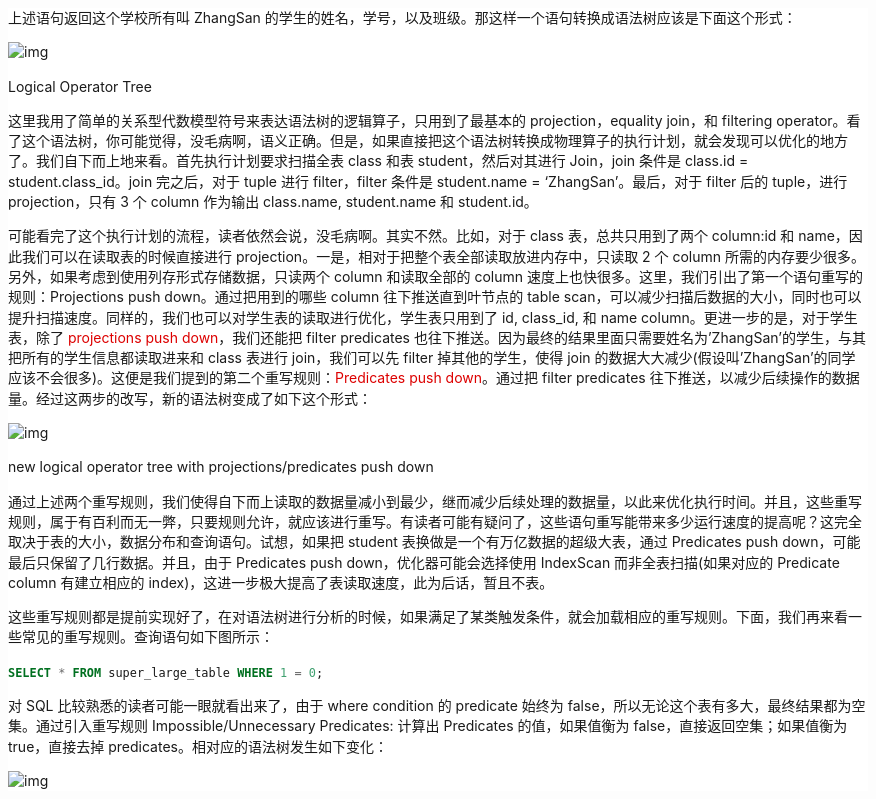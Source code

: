 

上述语句返回这个学校所有叫 ZhangSan 的学生的姓名，学号，以及班级。那这样一个语句转换成语法树应该是下面这个形式：



![img](https://static001.infoq.cn/resource/image/25/a6/253d318c66bdefddddee3a1b8f5dbba6.png)



Logical Operator Tree



这里我用了简单的关系型代数模型符号来表达语法树的逻辑算子，只用到了最基本的 projection，equality join，和 filtering operator。看了这个语法树，你可能觉得，没毛病啊，语义正确。但是，如果直接把这个语法树转换成物理算子的执行计划，就会发现可以优化的地方了。我们自下而上地来看。首先执行计划要求扫描全表 class 和表 student，然后对其进行 Join，join 条件是 class.id = student.class_id。join 完之后，对于 tuple 进行 filter，filter 条件是 student.name = ‘ZhangSan’。最后，对于 filter 后的 tuple，进行 projection，只有 3 个 column 作为输出 class.name, student.name 和 student.id。



可能看完了这个执行计划的流程，读者依然会说，没毛病啊。其实不然。比如，对于 class 表，总共只用到了两个 column:id 和 name，因此我们可以在读取表的时候直接进行 projection。一是，相对于把整个表全部读取放进内存中，只读取 2 个 column 所需的内存要少很多。另外，如果考虑到使用列存形式存储数据，只读两个 column 和读取全部的 column 速度上也快很多。这里，我们引出了第一个语句重写的规则：Projections push down。通过把用到的哪些 column 往下推送直到叶节点的 table scan，可以减少扫描后数据的大小，同时也可以提升扫描速度。同样的，我们也可以对学生表的读取进行优化，学生表只用到了 id, class_id, 和 name column。更进一步的是，对于学生表，除了 <font color="#dd0000">projections push down</font>，我们还能把 filter predicates 也往下推送。因为最终的结果里面只需要姓名为’ZhangSan’的学生，与其把所有的学生信息都读取进来和 class 表进行 join，我们可以先 filter 掉其他的学生，使得 join 的数据大大减少(假设叫’ZhangSan’的同学应该不会很多)。这便是我们提到的第二个重写规则：<font color="#dd0000">Predicates push down</font>。通过把 filter predicates 往下推送，以减少后续操作的数据量。经过这两步的改写，新的语法树变成了如下这个形式：



![img](https://static001.infoq.cn/resource/image/be/0f/bee87c7f4adac5d95f64b155d5ee940f.png)



new logical operator tree with projections/predicates push down



通过上述两个重写规则，我们使得自下而上读取的数据量减小到最少，继而减少后续处理的数据量，以此来优化执行时间。并且，这些重写规则，属于有百利而无一弊，只要规则允许，就应该进行重写。有读者可能有疑问了，这些语句重写能带来多少运行速度的提高呢？这完全取决于表的大小，数据分布和查询语句。试想，如果把 student 表换做是一个有万亿数据的超级大表，通过 Predicates push down，可能最后只保留了几行数据。并且，由于 Predicates push down，优化器可能会选择使用 IndexScan 而非全表扫描(如果对应的 Predicate column 有建立相应的 index)，这进一步极大提高了表读取速度，此为后话，暂且不表。



这些重写规则都是提前实现好了，在对语法树进行分析的时候，如果满足了某类触发条件，就会加载相应的重写规则。下面，我们再来看一些常见的重写规则。查询语句如下图所示：



```sql
SELECT * FROM super_large_table WHERE 1 = 0;
```



对 SQL 比较熟悉的读者可能一眼就看出来了，由于 where condition 的 predicate 始终为 false，所以无论这个表有多大，最终结果都为空集。通过引入重写规则 Impossible/Unnecessary Predicates: 计算出 Predicates 的值，如果值衡为 false，直接返回空集；如果值衡为 true，直接去掉 predicates。相对应的语法树发生如下变化：



![img](https://static001.infoq.cn/resource/image/87/66/873443decc9b57d4611271aa585b6266.png)

